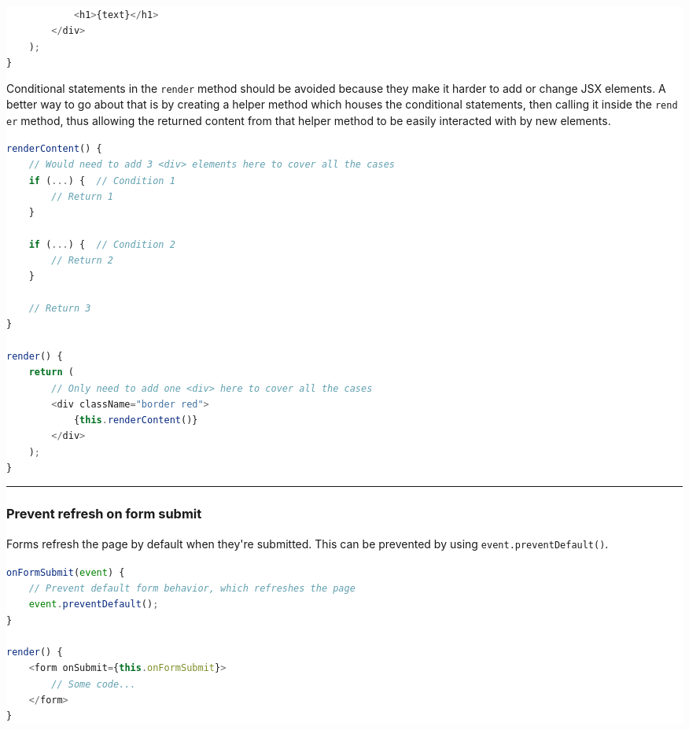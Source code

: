 ```javascript 
            <h1>{text}</h1>
        </div>
    );
}
```


Conditional statements in the `render` method should be avoided because they make it harder to add or change JSX elements. A better way to go about that is by creating a helper method which houses the conditional statements, then calling it inside the `render` method, thus allowing the returned content from that helper method to be easily interacted with by new elements.

```javascript
renderContent() {
    // Would need to add 3 <div> elements here to cover all the cases
    if (...) {  // Condition 1
        // Return 1
    }
    
    if (...) {  // Condition 2
        // Return 2
    }
    
    // Return 3
}

render() {
    return (
        // Only need to add one <div> here to cover all the cases
        <div className="border red">
            {this.renderContent()}
        </div>
    );
}
```


___

### Prevent refresh on form submit
Forms refresh the page by default when they're submitted. This can be prevented by using `event.preventDefault()`.

```javascript
onFormSubmit(event) {
    // Prevent default form behavior, which refreshes the page
    event.preventDefault();
}

render() {
    <form onSubmit={this.onFormSubmit}>
        // Some code...
    </form>
}
```
